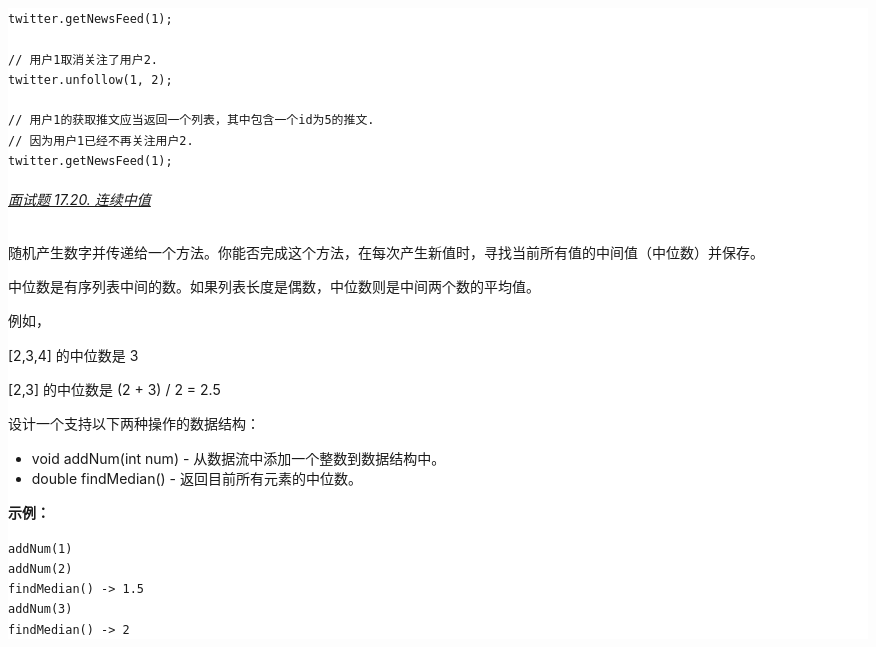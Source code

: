 ```
twitter.getNewsFeed(1);

// 用户1取消关注了用户2.
twitter.unfollow(1, 2);

// 用户1的获取推文应当返回一个列表，其中包含一个id为5的推文.
// 因为用户1已经不再关注用户2.
twitter.getNewsFeed(1);
```

```Java

```

```Go

```

```Python

```

###### [面试题 17.20. 连续中值](https://leetcode-cn.com/problems/continuous-median-lcci/)

随机产生数字并传递给一个方法。你能否完成这个方法，在每次产生新值时，寻找当前所有值的中间值（中位数）并保存。

中位数是有序列表中间的数。如果列表长度是偶数，中位数则是中间两个数的平均值。

例如，

[2,3,4] 的中位数是 3

[2,3] 的中位数是 (2 + 3) / 2 = 2.5

设计一个支持以下两种操作的数据结构：

- void addNum(int num) - 从数据流中添加一个整数到数据结构中。
- double findMedian() - 返回目前所有元素的中位数。

**示例：**

 ```
addNum(1)
addNum(2)
findMedian() -> 1.5
addNum(3) 
findMedian() -> 2
 ```

```Java

```

```Go

```

```Python

```
